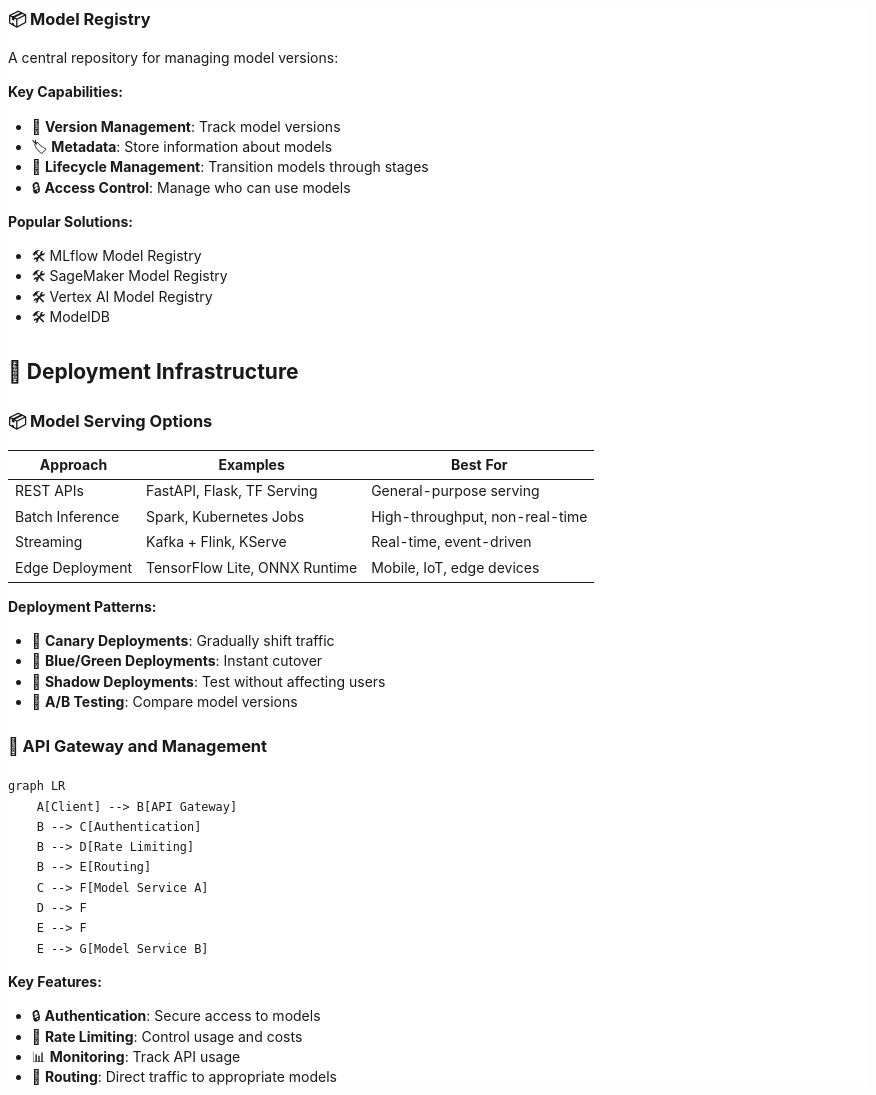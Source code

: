### 📦 Model Registry

A central repository for managing model versions:

**Key Capabilities:**
- 📝 **Version Management**: Track model versions
- 🏷️ **Metadata**: Store information about models
- 🔄 **Lifecycle Management**: Transition models through stages
- 🔒 **Access Control**: Manage who can use models

**Popular Solutions:**
- 🛠️ MLflow Model Registry
- 🛠️ SageMaker Model Registry
- 🛠️ Vertex AI Model Registry
- 🛠️ ModelDB

## 🚀 Deployment Infrastructure

### 📦 Model Serving Options

| Approach | Examples | Best For |
|----------|----------|----------|
| REST APIs | FastAPI, Flask, TF Serving | General-purpose serving |
| Batch Inference | Spark, Kubernetes Jobs | High-throughput, non-real-time |
| Streaming | Kafka + Flink, KServe | Real-time, event-driven |
| Edge Deployment | TensorFlow Lite, ONNX Runtime | Mobile, IoT, edge devices |

**Deployment Patterns:**
- 🔄 **Canary Deployments**: Gradually shift traffic
- 🔄 **Blue/Green Deployments**: Instant cutover
- 🧪 **Shadow Deployments**: Test without affecting users
- 🔄 **A/B Testing**: Compare model versions

### 🔌 API Gateway and Management

```mermaid
graph LR
    A[Client] --> B[API Gateway]
    B --> C[Authentication]
    B --> D[Rate Limiting]
    B --> E[Routing]
    C --> F[Model Service A]
    D --> F
    E --> F
    E --> G[Model Service B]
```

**Key Features:**
- 🔒 **Authentication**: Secure access to models
- 🚦 **Rate Limiting**: Control usage and costs
- 📊 **Monitoring**: Track API usage
- 🔄 **Routing**: Direct traffic to appropriate models
